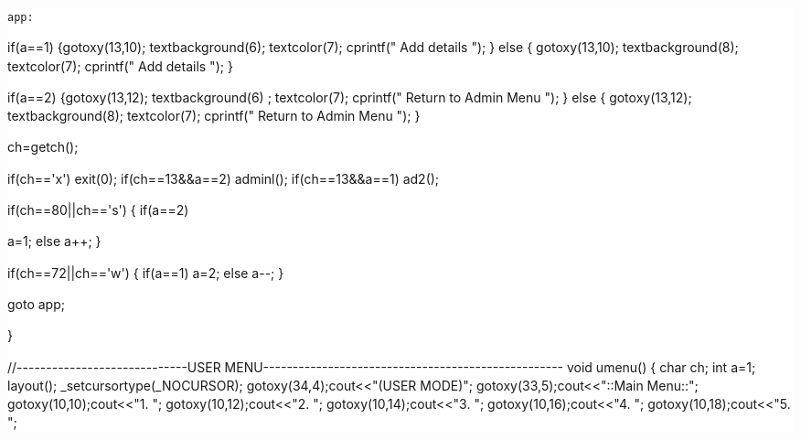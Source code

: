     app:
 if(a==1)
 {gotoxy(13,10); textbackground(6);   textcolor(7);
 cprintf(" Add details                  ");  }
 else
 { gotoxy(13,10); textbackground(8);   textcolor(7);
 cprintf(" Add details                  "); }

  if(a==2)
 {gotoxy(13,12); textbackground(6) ;     textcolor(7);
 cprintf(" Return to Admin Menu         ");  }
 else
 { gotoxy(13,12); textbackground(8);      textcolor(7);
 cprintf(" Return to Admin Menu         "); }


  ch=getch();

  if(ch=='x')
  exit(0);
  if(ch==13&&a==2)
    adminl();
    if(ch==13&&a==1)
       ad2();

if(ch==80||ch=='s')
{
if(a==2)

  a=1;
  else
a++;
}

if(ch==72||ch=='w')
{ if(a==1)
  a=2;
  else
a--;
}


goto app;

}

//-----------------------------USER MENU---------------------------------------------------
void umenu()
{
char ch; int a=1;
layout();  _setcursortype(_NOCURSOR);
gotoxy(34,4);cout<<"(USER MODE)";
gotoxy(33,5);cout<<"::Main Menu::";
gotoxy(10,10);cout<<"1. ";
gotoxy(10,12);cout<<"2. ";
gotoxy(10,14);cout<<"3. ";
gotoxy(10,16);cout<<"4. ";
gotoxy(10,18);cout<<"5. ";
